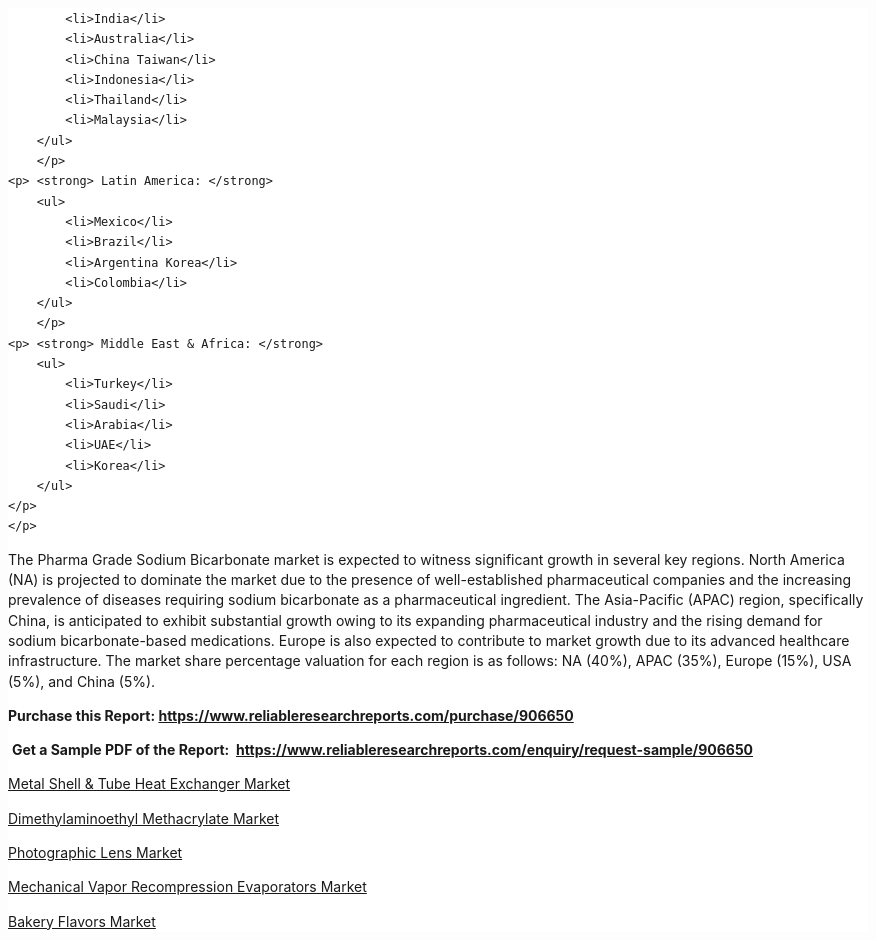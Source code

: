             <li>India</li>
            <li>Australia</li>
            <li>China Taiwan</li>
            <li>Indonesia</li>
            <li>Thailand</li>
            <li>Malaysia</li>
        </ul>
        </p> 
    <p> <strong> Latin America: </strong>
        <ul>
            <li>Mexico</li>
            <li>Brazil</li>
            <li>Argentina Korea</li>
            <li>Colombia</li>
        </ul>
        </p> 
    <p> <strong> Middle East & Africa: </strong>
        <ul>
            <li>Turkey</li>
            <li>Saudi</li>
            <li>Arabia</li>
            <li>UAE</li>
            <li>Korea</li>
        </ul>
    </p>
    </p>
<p><p>The Pharma Grade Sodium Bicarbonate market is expected to witness significant growth in several key regions. North America (NA) is projected to dominate the market due to the presence of well-established pharmaceutical companies and the increasing prevalence of diseases requiring sodium bicarbonate as a pharmaceutical ingredient. The Asia-Pacific (APAC) region, specifically China, is anticipated to exhibit substantial growth owing to its expanding pharmaceutical industry and the rising demand for sodium bicarbonate-based medications. Europe is also expected to contribute to market growth due to its advanced healthcare infrastructure. The market share percentage valuation for each region is as follows: NA (40%), APAC (35%), Europe (15%), USA (5%), and China (5%).</p></p>
<p><strong>Purchase this Report: <a href="https://www.reliableresearchreports.com/purchase/906650">https://www.reliableresearchreports.com/purchase/906650</a></strong></p>
<p>&nbsp;<strong>Get a Sample PDF of the Report:&nbsp;&nbsp;<a href="https://www.reliableresearchreports.com/enquiry/request-sample/906650">https://www.reliableresearchreports.com/enquiry/request-sample/906650</a></strong></p>
<p><strong></strong></p>
<p><p><a href="https://medium.com/@dorothypeters68/metal-shell-amp-tube-heat-exchanger-market-size-growth-forecast-2023-2030-9077826ffa5c">Metal Shell & Tube Heat Exchanger Market</a></p><p><a href="https://www.linkedin.com/pulse/decoding-dimethylaminoethyl-methacrylate-market-deep-dive-e2rse/">Dimethylaminoethyl Methacrylate Market</a></p><p><a href="https://www.reportprime.com/photographic-lens-r1777">Photographic Lens Market</a></p><p><a href="https://medium.com/@annarussell1981/mechanical-vapor-recompression-evaporators-market-size-growth-forecast-2023-2030-eb977a1eff49">Mechanical Vapor Recompression Evaporators Market</a></p><p><a href="https://www.reportprime.com/bakery-flavors-r6165">Bakery Flavors Market</a></p></p>